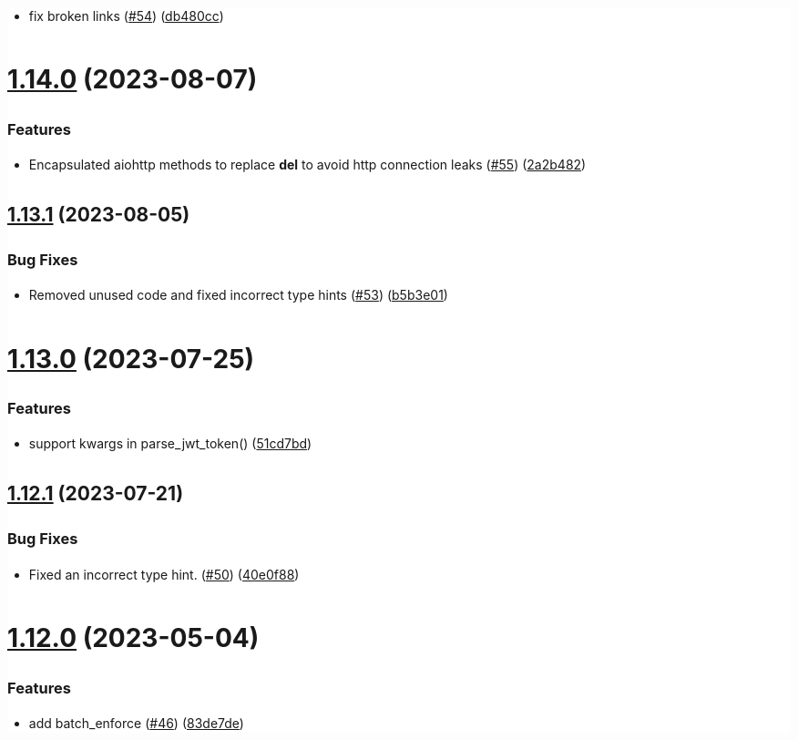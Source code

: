 * fix broken links ([#54](https://github.com/casdoor/casdoor-python-sdk/issues/54)) ([db480cc](https://github.com/casdoor/casdoor-python-sdk/commit/db480cc29eb2a1008fff8f0b0a6ca10436afc8e7))

# [1.14.0](https://github.com/casdoor/casdoor-python-sdk/compare/v1.13.1...v1.14.0) (2023-08-07)


### Features

* Encapsulated aiohttp methods to replace __del__ to avoid http connection leaks ([#55](https://github.com/casdoor/casdoor-python-sdk/issues/55)) ([2a2b482](https://github.com/casdoor/casdoor-python-sdk/commit/2a2b482daa171b5fe169b43f942ab29a2ef172bb))

## [1.13.1](https://github.com/casdoor/casdoor-python-sdk/compare/v1.13.0...v1.13.1) (2023-08-05)


### Bug Fixes

* Removed unused code and fixed incorrect type hints ([#53](https://github.com/casdoor/casdoor-python-sdk/issues/53)) ([b5b3e01](https://github.com/casdoor/casdoor-python-sdk/commit/b5b3e016468263b856e0c582498fafd31af7c825))

# [1.13.0](https://github.com/casdoor/casdoor-python-sdk/compare/v1.12.1...v1.13.0) (2023-07-25)


### Features

* support kwargs in parse_jwt_token() ([51cd7bd](https://github.com/casdoor/casdoor-python-sdk/commit/51cd7bd09e072a096db2aab03267adb193c5950e))

## [1.12.1](https://github.com/casdoor/casdoor-python-sdk/compare/v1.12.0...v1.12.1) (2023-07-21)


### Bug Fixes

* Fixed an incorrect type hint. ([#50](https://github.com/casdoor/casdoor-python-sdk/issues/50)) ([40e0f88](https://github.com/casdoor/casdoor-python-sdk/commit/40e0f88c556e08ca25a02e805f9b8d60f07f884b))

# [1.12.0](https://github.com/casdoor/casdoor-python-sdk/compare/v1.11.0...v1.12.0) (2023-05-04)


### Features

* add batch_enforce ([#46](https://github.com/casdoor/casdoor-python-sdk/issues/46)) ([83de7de](https://github.com/casdoor/casdoor-python-sdk/commit/83de7de2c9cbdbf429f514efadfb1a53a1246607))
